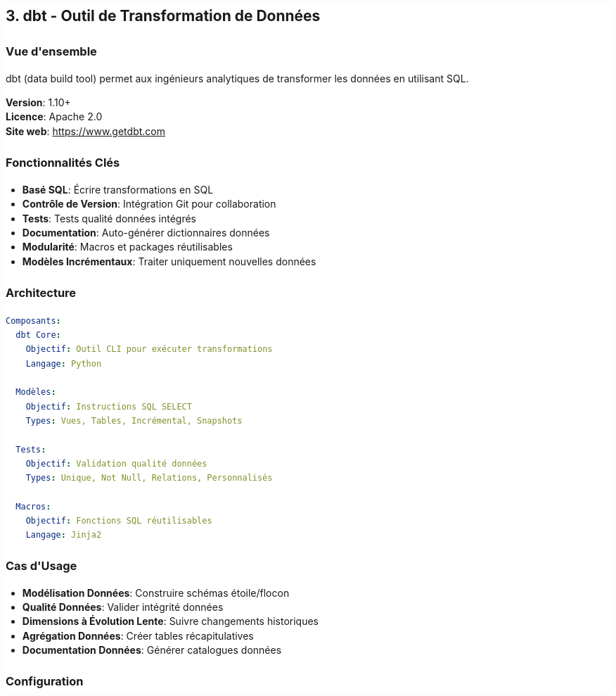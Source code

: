 
## 3. dbt - Outil de Transformation de Données

### Vue d'ensemble

dbt (data build tool) permet aux ingénieurs analytiques de transformer les données en utilisant SQL.

**Version**: 1.10+  
**Licence**: Apache 2.0  
**Site web**: https://www.getdbt.com

### Fonctionnalités Clés

- **Basé SQL**: Écrire transformations en SQL
- **Contrôle de Version**: Intégration Git pour collaboration
- **Tests**: Tests qualité données intégrés
- **Documentation**: Auto-générer dictionnaires données
- **Modularité**: Macros et packages réutilisables
- **Modèles Incrémentaux**: Traiter uniquement nouvelles données

### Architecture

```yaml
Composants:
  dbt Core:
    Objectif: Outil CLI pour exécuter transformations
    Langage: Python
    
  Modèles:
    Objectif: Instructions SQL SELECT
    Types: Vues, Tables, Incrémental, Snapshots
    
  Tests:
    Objectif: Validation qualité données
    Types: Unique, Not Null, Relations, Personnalisés
    
  Macros:
    Objectif: Fonctions SQL réutilisables
    Langage: Jinja2
```

### Cas d'Usage

- **Modélisation Données**: Construire schémas étoile/flocon
- **Qualité Données**: Valider intégrité données
- **Dimensions à Évolution Lente**: Suivre changements historiques
- **Agrégation Données**: Créer tables récapitulatives
- **Documentation Données**: Générer catalogues données

### Configuration
